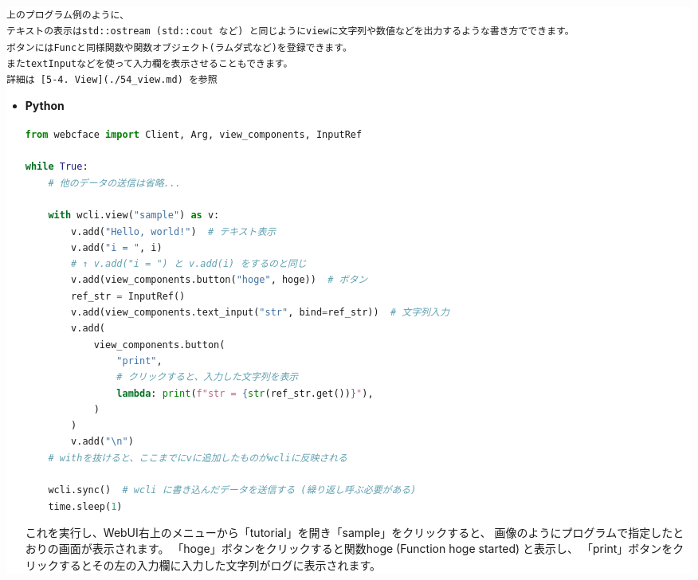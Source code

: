    上のプログラム例のように、
    テキストの表示はstd::ostream (std::cout など) と同じようにviewに文字列や数値などを出力するような書き方でできます。
    ボタンにはFuncと同様関数や関数オブジェクト(ラムダ式など)を登録できます。
    またtextInputなどを使って入力欄を表示させることもできます。
    詳細は [5-4. View](./54_view.md) を参照

- <b class="tab-title">Python</b>
    ```py
    from webcface import Client, Arg, view_components, InputRef

    while True:
        # 他のデータの送信は省略...

        with wcli.view("sample") as v:
            v.add("Hello, world!")  # テキスト表示
            v.add("i = ", i)
            # ↑ v.add("i = ") と v.add(i) をするのと同じ
            v.add(view_components.button("hoge", hoge))  # ボタン
            ref_str = InputRef()
            v.add(view_components.text_input("str", bind=ref_str))  # 文字列入力
            v.add(
                view_components.button(
                    "print",
                    # クリックすると、入力した文字列を表示
                    lambda: print(f"str = {str(ref_str.get())}"),
                )
            )
            v.add("\n")
        # withを抜けると、ここまでにvに追加したものがwcliに反映される

        wcli.sync()  # wcli に書き込んだデータを送信する (繰り返し呼ぶ必要がある)
        time.sleep(1)
    ```

    これを実行し、WebUI右上のメニューから「tutorial」を開き「sample」をクリックすると、
    画像のようにプログラムで指定したとおりの画面が表示されます。
    「hoge」ボタンをクリックすると関数hoge (Function hoge started) と表示し、
    「print」ボタンをクリックするとその左の入力欄に入力した文字列がログに表示されます。
